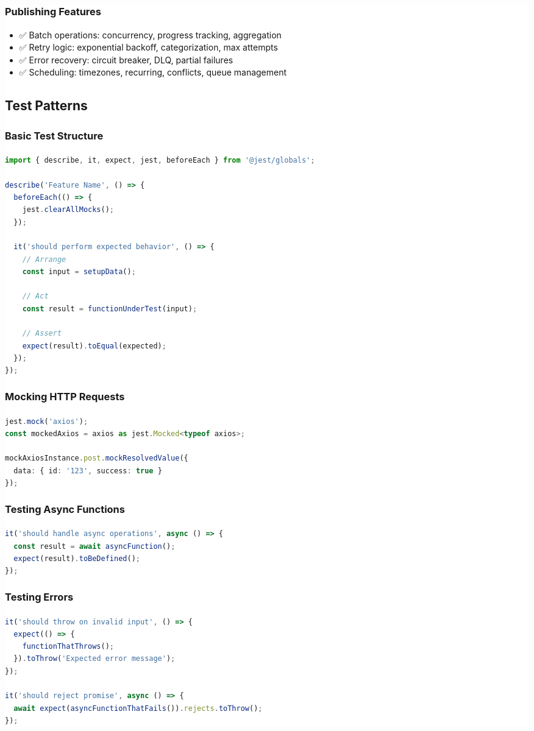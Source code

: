 ### Publishing Features
- ✅ Batch operations: concurrency, progress tracking, aggregation
- ✅ Retry logic: exponential backoff, categorization, max attempts
- ✅ Error recovery: circuit breaker, DLQ, partial failures
- ✅ Scheduling: timezones, recurring, conflicts, queue management

## Test Patterns

### Basic Test Structure
```typescript
import { describe, it, expect, jest, beforeEach } from '@jest/globals';

describe('Feature Name', () => {
  beforeEach(() => {
    jest.clearAllMocks();
  });

  it('should perform expected behavior', () => {
    // Arrange
    const input = setupData();

    // Act
    const result = functionUnderTest(input);

    // Assert
    expect(result).toEqual(expected);
  });
});
```

### Mocking HTTP Requests
```typescript
jest.mock('axios');
const mockedAxios = axios as jest.Mocked<typeof axios>;

mockAxiosInstance.post.mockResolvedValue({
  data: { id: '123', success: true }
});
```

### Testing Async Functions
```typescript
it('should handle async operations', async () => {
  const result = await asyncFunction();
  expect(result).toBeDefined();
});
```

### Testing Errors
```typescript
it('should throw on invalid input', () => {
  expect(() => {
    functionThatThrows();
  }).toThrow('Expected error message');
});

it('should reject promise', async () => {
  await expect(asyncFunctionThatFails()).rejects.toThrow();
});
```

